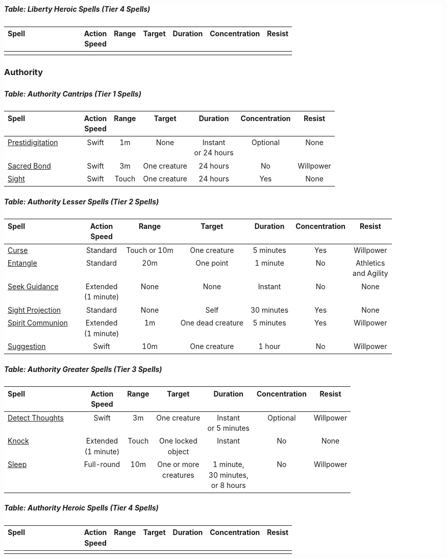 ##### Table: Liberty Heroic Spells (Tier 4 Spells)
| Spell &emsp;&emsp;&emsp;&emsp;&emsp;&emsp;&emsp; | Action<br/>Speed | Range | Target | Duration | Concentration | Resist |
|:-|:-:|:-:|:-:|:-:|:-:|:-:|
| [](/Fantasy/Spells.md#) |

### Authority

##### Table: Authority Cantrips (Tier 1 Spells)
| Spell &emsp;&emsp;&emsp;&emsp;&emsp;&emsp;&emsp; | Action<br/>Speed | Range | Target | Duration | Concentration | Resist |
|:-|:-:|:-:|:-:|:-:|:-:|:-:|
| [Prestidigitation](/Fantasy/Spells.md#prestidigitation) | Swift | 1m | None | Instant<br/>or 24 hours | Optional | None |
| [Sacred Bond](/Fantasy/Spells.md#sacred-bond) | Swift | 3m | One creature | 24 hours | No | Willpower |
| [Sight](/Fantasy/Spells.md#sight) | Swift | Touch | One creature | 24 hours | Yes | None |

##### Table: Authority Lesser Spells (Tier 2 Spells)
| Spell &emsp;&emsp;&emsp;&emsp;&emsp;&emsp;&emsp; | Action<br/>Speed | Range | Target | Duration | Concentration | Resist |
|:-|:-:|:-:|:-:|:-:|:-:|:-:|
| [Curse](/Fantasy/Spells.md#curse) | Standard | Touch or 10m | One creature | 5 minutes | Yes | Willpower |
| [Entangle](/Fantasy/Spells.md#entangle) | Standard | 20m | One point | 1 minute | No | Athletics<br/>and Agility |
| [Seek Guidance](/Fantasy/Spells.md#seek-guidance) | Extended<br/>(1 minute) | None | None | Instant | No | None |
| [Sight Projection](/Fantasy/Spells.md#sight-projection) | Standard | None | Self | 30 minutes | Yes | None |
| [Spirit Communion](/Fantasy/Spells.md#spirit-communion) | Extended<br/>(1 minute) | 1m | One dead creature | 5 minutes | Yes | Willpower |
| [Suggestion](/Fantasy/Spells.md#suggestion) | Swift | 10m | One creature | 1 hour | No | Willpower |

##### Table: Authority Greater Spells (Tier 3 Spells)
| Spell &emsp;&emsp;&emsp;&emsp;&emsp;&emsp;&emsp; | Action<br/>Speed | Range | Target | Duration | Concentration | Resist |
|:-|:-:|:-:|:-:|:-:|:-:|:-:|
| [Detect Thoughts](/Fantasy/Spells.md#detect-thoughts) | Swift | 3m | One creature | Instant<br/>or 5 minutes | Optional | Willpower |
| [Knock](/Fantasy/Spells.md#knock) | Extended<br/>(1 minute) | Touch | One locked<br/>object | Instant | No | None |
| [Sleep](/Fantasy/Spells.md#sleep) | Full-round | 10m | One or more<br/>creatures | 1 minute,<br/>30 minutes,<br/>or 8 hours | No | Willpower |

##### Table: Authority Heroic Spells (Tier 4 Spells)
| Spell &emsp;&emsp;&emsp;&emsp;&emsp;&emsp;&emsp; | Action<br/>Speed | Range | Target | Duration | Concentration | Resist |
|:-|:-:|:-:|:-:|:-:|:-:|:-:|
| [](/Fantasy/Spells.md#) |
